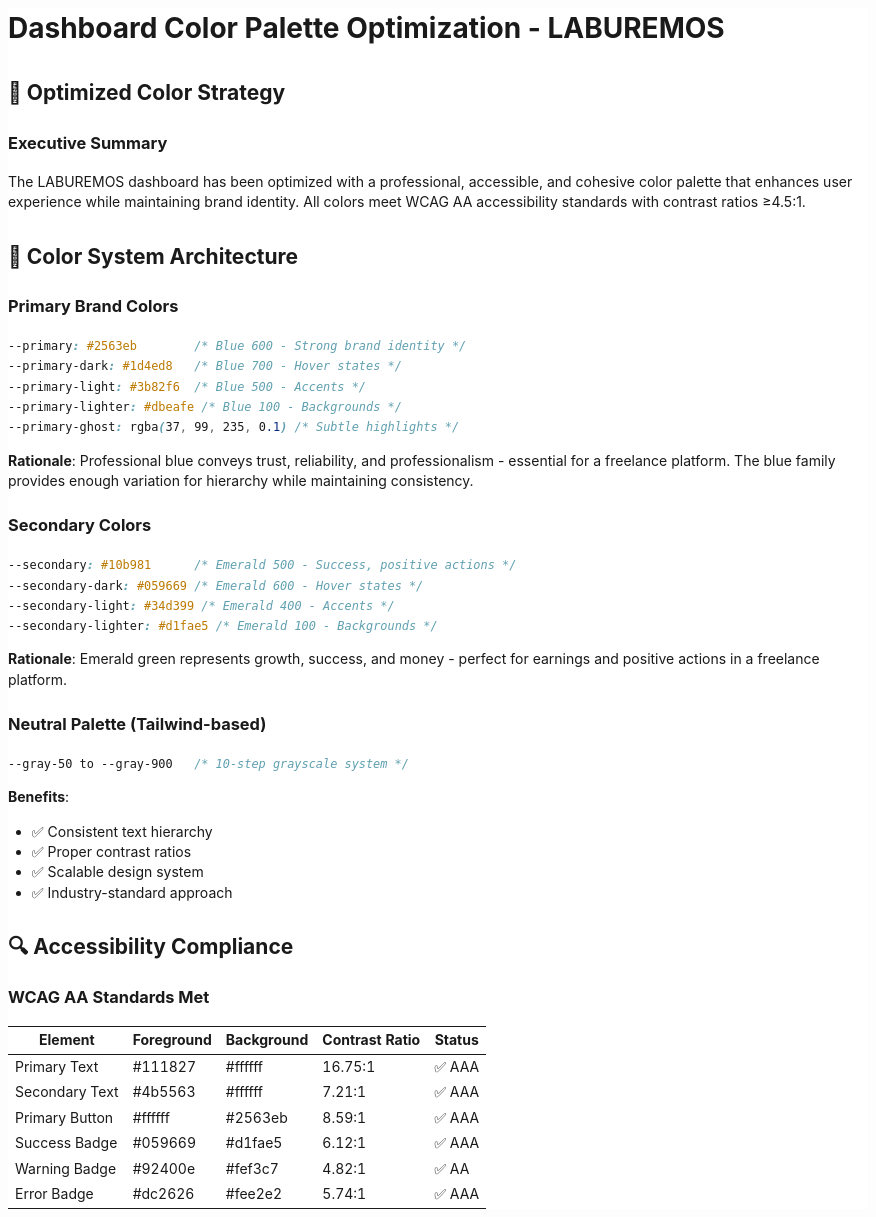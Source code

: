 # Dashboard Color Palette Optimization - LABUREMOS

## 🎨 Optimized Color Strategy

### Executive Summary
The LABUREMOS dashboard has been optimized with a professional, accessible, and cohesive color palette that enhances user experience while maintaining brand identity. All colors meet WCAG AA accessibility standards with contrast ratios ≥4.5:1.

## 🎯 Color System Architecture

### Primary Brand Colors
```css
--primary: #2563eb        /* Blue 600 - Strong brand identity */
--primary-dark: #1d4ed8   /* Blue 700 - Hover states */
--primary-light: #3b82f6  /* Blue 500 - Accents */
--primary-lighter: #dbeafe /* Blue 100 - Backgrounds */
--primary-ghost: rgba(37, 99, 235, 0.1) /* Subtle highlights */
```

**Rationale**: Professional blue conveys trust, reliability, and professionalism - essential for a freelance platform. The blue family provides enough variation for hierarchy while maintaining consistency.

### Secondary Colors
```css
--secondary: #10b981      /* Emerald 500 - Success, positive actions */
--secondary-dark: #059669 /* Emerald 600 - Hover states */
--secondary-light: #34d399 /* Emerald 400 - Accents */
--secondary-lighter: #d1fae5 /* Emerald 100 - Backgrounds */
```

**Rationale**: Emerald green represents growth, success, and money - perfect for earnings and positive actions in a freelance platform.

### Neutral Palette (Tailwind-based)
```css
--gray-50 to --gray-900   /* 10-step grayscale system */
```

**Benefits**:
- ✅ Consistent text hierarchy
- ✅ Proper contrast ratios
- ✅ Scalable design system
- ✅ Industry-standard approach

## 🔍 Accessibility Compliance

### WCAG AA Standards Met
| Element | Foreground | Background | Contrast Ratio | Status |
|---------|------------|------------|----------------|--------|
| Primary Text | #111827 | #ffffff | 16.75:1 | ✅ AAA |
| Secondary Text | #4b5563 | #ffffff | 7.21:1 | ✅ AAA |
| Primary Button | #ffffff | #2563eb | 8.59:1 | ✅ AAA |
| Success Badge | #059669 | #d1fae5 | 6.12:1 | ✅ AAA |
| Warning Badge | #92400e | #fef3c7 | 4.82:1 | ✅ AA |
| Error Badge | #dc2626 | #fee2e2 | 5.74:1 | ✅ AAA |
